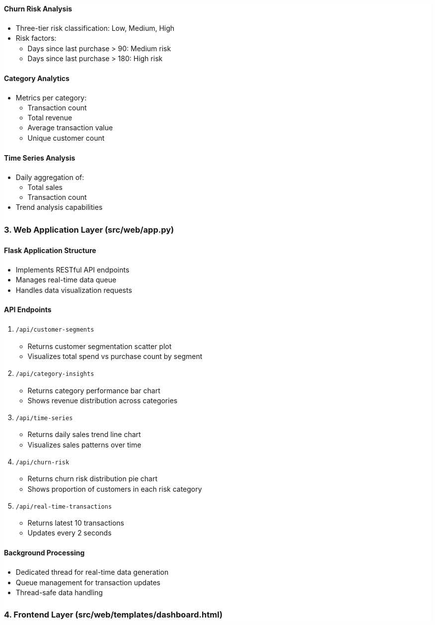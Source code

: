 #### Churn Risk Analysis
- Three-tier risk classification: Low, Medium, High
- Risk factors:
  * Days since last purchase > 90: Medium risk
  * Days since last purchase > 180: High risk

#### Category Analytics
- Metrics per category:
  * Transaction count
  * Total revenue
  * Average transaction value
  * Unique customer count

#### Time Series Analysis
- Daily aggregation of:
  * Total sales
  * Transaction count
- Trend analysis capabilities

### 3. Web Application Layer (src/web/app.py)

#### Flask Application Structure
- Implements RESTful API endpoints
- Manages real-time data queue
- Handles data visualization requests

#### API Endpoints
1. `/api/customer-segments`
   - Returns customer segmentation scatter plot
   - Visualizes total spend vs purchase count by segment

2. `/api/category-insights`
   - Returns category performance bar chart
   - Shows revenue distribution across categories

3. `/api/time-series`
   - Returns daily sales trend line chart
   - Visualizes sales patterns over time

4. `/api/churn-risk`
   - Returns churn risk distribution pie chart
   - Shows proportion of customers in each risk category

5. `/api/real-time-transactions`
   - Returns latest 10 transactions
   - Updates every 2 seconds

#### Background Processing
- Dedicated thread for real-time data generation
- Queue management for transaction updates
- Thread-safe data handling

### 4. Frontend Layer (src/web/templates/dashboard.html)
